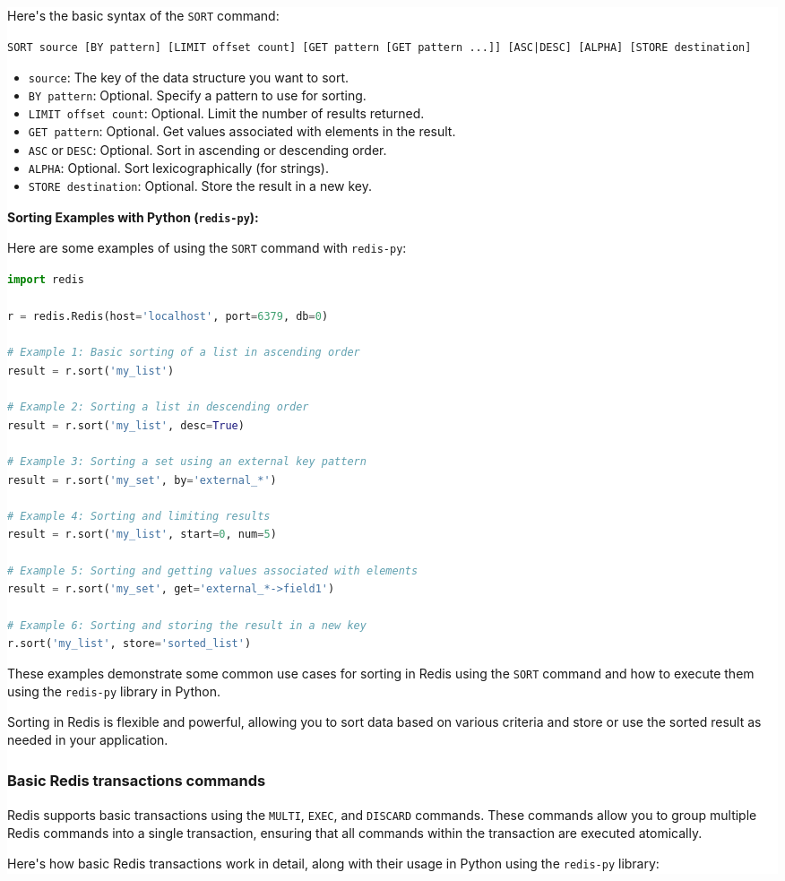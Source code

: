 Here's the basic syntax of the `SORT` command:

```plaintext
SORT source [BY pattern] [LIMIT offset count] [GET pattern [GET pattern ...]] [ASC|DESC] [ALPHA] [STORE destination]
```

- `source`: The key of the data structure you want to sort.
- `BY pattern`: Optional. Specify a pattern to use for sorting.
- `LIMIT offset count`: Optional. Limit the number of results returned.
- `GET pattern`: Optional. Get values associated with elements in the result.
- `ASC` or `DESC`: Optional. Sort in ascending or descending order.
- `ALPHA`: Optional. Sort lexicographically (for strings).
- `STORE destination`: Optional. Store the result in a new key.

**Sorting Examples with Python (`redis-py`):**

Here are some examples of using the `SORT` command with `redis-py`:

```python
import redis

r = redis.Redis(host='localhost', port=6379, db=0)

# Example 1: Basic sorting of a list in ascending order
result = r.sort('my_list')

# Example 2: Sorting a list in descending order
result = r.sort('my_list', desc=True)

# Example 3: Sorting a set using an external key pattern
result = r.sort('my_set', by='external_*')

# Example 4: Sorting and limiting results
result = r.sort('my_list', start=0, num=5)

# Example 5: Sorting and getting values associated with elements
result = r.sort('my_set', get='external_*->field1')

# Example 6: Sorting and storing the result in a new key
r.sort('my_list', store='sorted_list')
```

These examples demonstrate some common use cases for sorting in Redis using the `SORT` command and how to execute them using the `redis-py` library in Python.

Sorting in Redis is flexible and powerful, allowing you to sort data based on various criteria and store or use the sorted result as needed in your application.

### Basic Redis transactions commands

Redis supports basic transactions using the `MULTI`, `EXEC`, and `DISCARD` commands. These commands allow you to group multiple Redis commands into a single transaction, ensuring that all commands within the transaction are executed atomically.

Here's how basic Redis transactions work in detail, along with their usage in Python using the `redis-py` library:
